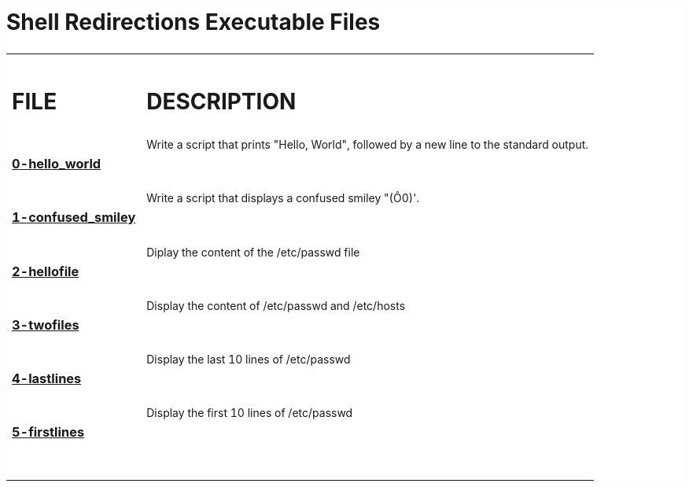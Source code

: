 <h1>Shell Redirections Executable Files</h1>
<table>
    <tr>
        <td><h1><strong>FILE</strong></h1></td>
        <td><h1><strong>DESCRIPTION</strong></h1></td>
    </tr>
    <tr>
        <td>
            <h3>
                <a href="https://github.com/LivingDemonness28/alx-system_engineering-devops/blob/main/0x02-shell_redirections/0-hello_world" target="_blank">0-hello_world</a>
            </h3>
        </td>
        <td>Write a script that prints "Hello, World", followed by a new line to the standard output.</td>
    </tr>
    <tr>
        <td>
            <h3>
            <a href="https://github.com/LivingDemonness28/alx-system_engineering-devops/blob/main/0x02-shell_redirections/1-confused_smiley" target="_blank">1-confused_smiley</a>
            </h3>
        </td>
        <td>Write a script that displays a confused smiley "(Ô0)'.</td>
    </tr>
    <tr>
        <td>
            <h3>
            <a href="https://github.com/LivingDemonness28/alx-system_engineering-devops/blob/main/0x02-shell_redirections/2-hellofile" target="_blank">2-hellofile</a>
            </h3>
        </td>
        <td>Diplay the content of the /etc/passwd file</td>
    </tr>
    <tr>
        <td>
            <h3>
            <a href="https://github.com/LivingDemonness28/alx-system_engineering-devops/blob/main/0x02-shell_redirections/3-twofiles" target="_blank">3-twofiles</a>
            </h3>
        </td>
        <td>Display the content of /etc/passwd and /etc/hosts</td>
    </tr>
    <tr>
        <td>
            <h3>
            <a href="https://github.com/LivingDemonness28/alx-system_engineering-devops/blob/main/0x02-shell_redirections/4-lastlines" target="_blank">4-lastlines</a>
            </h3>
        </td>
        <td>Display the last 10 lines of /etc/passwd</td>
    </tr>
    <tr>
        <td>
            <h3>
            <a href="https://github.com/LivingDemonness28/alx-system_engineering-devops/blob/main/0x02-shell_redirections/5-firstlines" target="_blank">5-firstlines</a>
            </h3>
        </td>
        <td>Display the first 10 lines of /etc/passwd</td>
    </tr>
    <tr>
        <td>
            <h3>